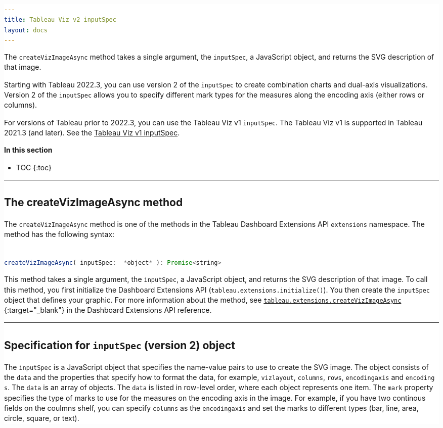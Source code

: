 ```yaml
---
title: Tableau Viz v2 inputSpec
layout: docs
--- 
```


The `createVizImageAsync` method takes a single argument, the `inputSpec`, a JavaScript object, and returns the SVG description of that image. 

Starting with Tableau 2022.3, you can use version 2 of the `inputSpec` to create combination charts and dual-axis visualizations. 
Version 2 of the `inputSpec` allows you to specify different mark types for the measures along the encoding axis (either rows or columns). 

For versions of Tableau prior to 2022.3, you can use the Tableau Viz v1 `inputSpec`. The Tableau Viz v1 is supported in Tableau 2021.3 (and later). See the [Tableau Viz v1 inputSpec]({{site.baseurl}}/docs/trex_tableau_viz_ref_v1.html).

**In this section**

* TOC
{:toc}

---

## The createVizImageAsync method

The `createVizImageAsync` method is one of the methods in the Tableau Dashboard Extensions API `extensions` namespace. The method has the following syntax:

```javascript

createVizImageAsync( inputSpec:  *object* ): Promise<string> 

```

This method takes a single argument, the `inputSpec`, a JavaScript object, and returns the SVG description of that image. To call this method, you first initialize the Dashboard Extensions API (`tableau.extensions.initialize()`). You then create the `inputSpec` object that defines your graphic.
For more information about the method, see [`tableau.extensions.createVizImageAsync`]({{site.baseurl}}/docs/interfaces/extensions.html#createvizimageasync){:target="_blank"} in the Dashboard Extensions API reference.

---

## Specification for `inputSpec` (version 2) object

The `inputSpec` is a JavaScript object that specifies the name-value pairs to use to create the SVG image. The object consists of the `data` and the properties that specify how to format the data, for example, `vizlayout`, `columns`, `rows`, `encodingaxis` and `encodings`. The `data` is an array of objects. The `data` is listed in row-level order, where each object represents one item. The `mark` property specifies the type of marks to use for the measures on the encoding axis in the image. For example, if you have two continous fields on the coulmns shelf, you can specify `columns` as the `encodingaxis` and set the marks to different types (bar, line, area, circle, square, or text).
